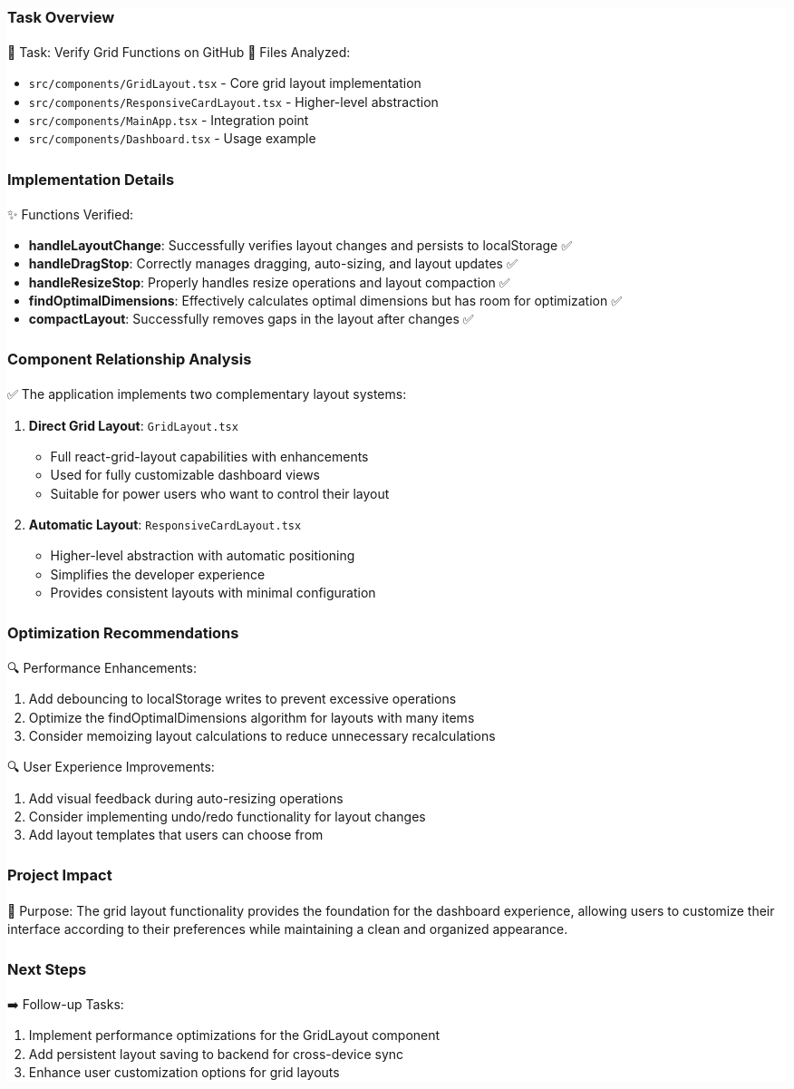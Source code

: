 ### Task Overview
🎯 Task: Verify Grid Functions on GitHub
📂 Files Analyzed:
- `src/components/GridLayout.tsx` - Core grid layout implementation
- `src/components/ResponsiveCardLayout.tsx` - Higher-level abstraction
- `src/components/MainApp.tsx` - Integration point
- `src/components/Dashboard.tsx` - Usage example

### Implementation Details
✨ Functions Verified:
- **handleLayoutChange**: Successfully verifies layout changes and persists to localStorage ✅
- **handleDragStop**: Correctly manages dragging, auto-sizing, and layout updates ✅
- **handleResizeStop**: Properly handles resize operations and layout compaction ✅
- **findOptimalDimensions**: Effectively calculates optimal dimensions but has room for optimization ✅
- **compactLayout**: Successfully removes gaps in the layout after changes ✅

### Component Relationship Analysis
✅ The application implements two complementary layout systems:

1. **Direct Grid Layout**: `GridLayout.tsx`
   - Full react-grid-layout capabilities with enhancements
   - Used for fully customizable dashboard views
   - Suitable for power users who want to control their layout

2. **Automatic Layout**: `ResponsiveCardLayout.tsx`
   - Higher-level abstraction with automatic positioning
   - Simplifies the developer experience
   - Provides consistent layouts with minimal configuration

### Optimization Recommendations
🔍 Performance Enhancements:
1. Add debouncing to localStorage writes to prevent excessive operations
2. Optimize the findOptimalDimensions algorithm for layouts with many items
3. Consider memoizing layout calculations to reduce unnecessary recalculations

🔍 User Experience Improvements:
1. Add visual feedback during auto-resizing operations
2. Consider implementing undo/redo functionality for layout changes
3. Add layout templates that users can choose from

### Project Impact
🎯 Purpose:
The grid layout functionality provides the foundation for the dashboard experience, allowing users to customize their interface according to their preferences while maintaining a clean and organized appearance.

### Next Steps
➡️ Follow-up Tasks:
1. Implement performance optimizations for the GridLayout component
2. Add persistent layout saving to backend for cross-device sync
3. Enhance user customization options for grid layouts
